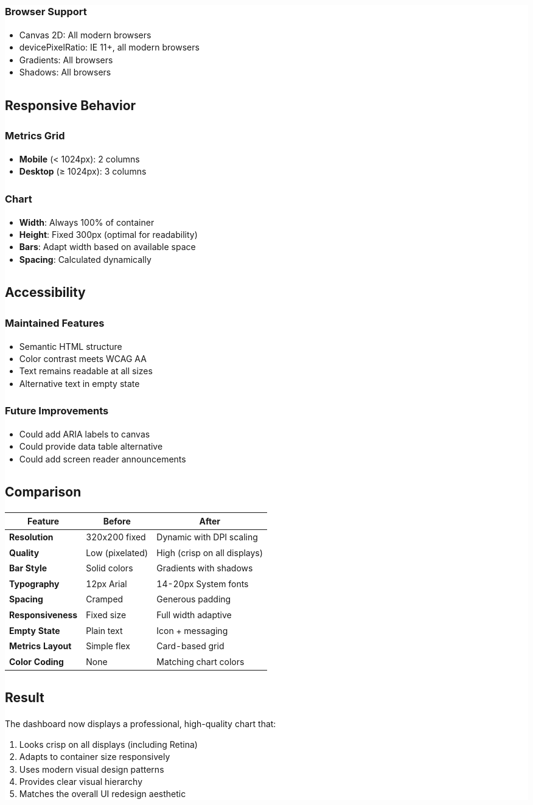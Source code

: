 ### Browser Support
- Canvas 2D: All modern browsers
- devicePixelRatio: IE 11+, all modern browsers
- Gradients: All browsers
- Shadows: All browsers

## Responsive Behavior

### Metrics Grid
- **Mobile** (< 1024px): 2 columns
- **Desktop** (≥ 1024px): 3 columns

### Chart
- **Width**: Always 100% of container
- **Height**: Fixed 300px (optimal for readability)
- **Bars**: Adapt width based on available space
- **Spacing**: Calculated dynamically

## Accessibility

### Maintained Features
- Semantic HTML structure
- Color contrast meets WCAG AA
- Text remains readable at all sizes
- Alternative text in empty state

### Future Improvements
- Could add ARIA labels to canvas
- Could provide data table alternative
- Could add screen reader announcements

## Comparison

| Feature | Before | After |
|---------|--------|-------|
| **Resolution** | 320x200 fixed | Dynamic with DPI scaling |
| **Quality** | Low (pixelated) | High (crisp on all displays) |
| **Bar Style** | Solid colors | Gradients with shadows |
| **Typography** | 12px Arial | 14-20px System fonts |
| **Spacing** | Cramped | Generous padding |
| **Responsiveness** | Fixed size | Full width adaptive |
| **Empty State** | Plain text | Icon + messaging |
| **Metrics Layout** | Simple flex | Card-based grid |
| **Color Coding** | None | Matching chart colors |

## Result

The dashboard now displays a professional, high-quality chart that:
1. Looks crisp on all displays (including Retina)
2. Adapts to container size responsively
3. Uses modern visual design patterns
4. Provides clear visual hierarchy
5. Matches the overall UI redesign aesthetic

